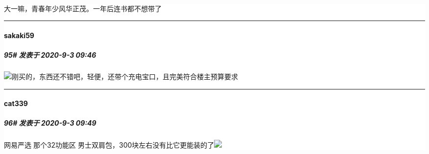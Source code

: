 
大一嘛，青春年少风华正茂。一年后连书都不想带了


-----

####  sakaki59  
##### 95#       发表于 2020-9-3 09:46


<img src="https://i.loli.net/2020/09/03/UNKkCuERg8YXlwP.jpg" referrerpolicy="no-referrer">刚买的，东西还不错吧，轻便，还带个充电宝口，且完美符合楼主预算要求


-----

####  cat339  
##### 96#       发表于 2020-9-3 09:49


网易严选 那个32功能区 男士双肩包，300块左右没有比它更能装的了<img src="https://static.saraba1st.com/image/smiley/face2017/053.png" referrerpolicy="no-referrer">


                                              